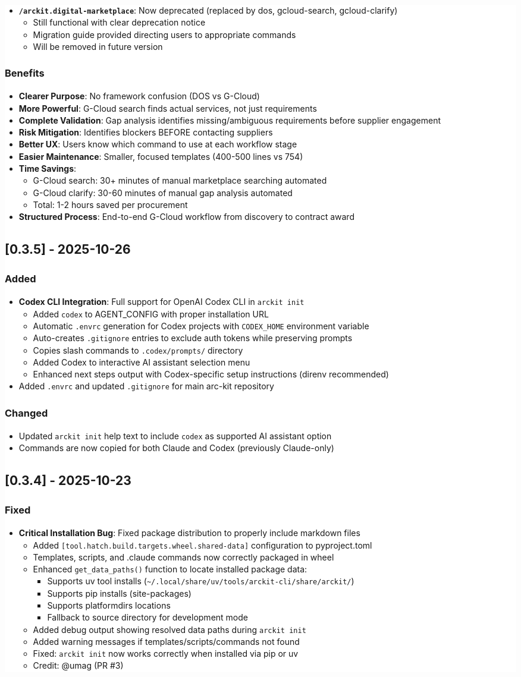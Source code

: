 - **`/arckit.digital-marketplace`**: Now deprecated (replaced by dos, gcloud-search, gcloud-clarify)
  - Still functional with clear deprecation notice
  - Migration guide provided directing users to appropriate commands
  - Will be removed in future version

### Benefits

- **Clearer Purpose**: No framework confusion (DOS vs G-Cloud)
- **More Powerful**: G-Cloud search finds actual services, not just requirements
- **Complete Validation**: Gap analysis identifies missing/ambiguous requirements before supplier engagement
- **Risk Mitigation**: Identifies blockers BEFORE contacting suppliers
- **Better UX**: Users know which command to use at each workflow stage
- **Easier Maintenance**: Smaller, focused templates (400-500 lines vs 754)
- **Time Savings**:
  - G-Cloud search: 30+ minutes of manual marketplace searching automated
  - G-Cloud clarify: 30-60 minutes of manual gap analysis automated
  - Total: 1-2 hours saved per procurement
- **Structured Process**: End-to-end G-Cloud workflow from discovery to contract award

## [0.3.5] - 2025-10-26

### Added

- **Codex CLI Integration**: Full support for OpenAI Codex CLI in `arckit init`
  - Added `codex` to AGENT_CONFIG with proper installation URL
  - Automatic `.envrc` generation for Codex projects with `CODEX_HOME` environment variable
  - Auto-creates `.gitignore` entries to exclude auth tokens while preserving prompts
  - Copies slash commands to `.codex/prompts/` directory
  - Added Codex to interactive AI assistant selection menu
  - Enhanced next steps output with Codex-specific setup instructions (direnv recommended)
- Added `.envrc` and updated `.gitignore` for main arc-kit repository

### Changed

- Updated `arckit init` help text to include `codex` as supported AI assistant option
- Commands are now copied for both Claude and Codex (previously Claude-only)

## [0.3.4] - 2025-10-23

### Fixed

- **Critical Installation Bug**: Fixed package distribution to properly include markdown files
  - Added `[tool.hatch.build.targets.wheel.shared-data]` configuration to pyproject.toml
  - Templates, scripts, and .claude commands now correctly packaged in wheel
  - Enhanced `get_data_paths()` function to locate installed package data:
    - Supports uv tool installs (`~/.local/share/uv/tools/arckit-cli/share/arckit/`)
    - Supports pip installs (site-packages)
    - Supports platformdirs locations
    - Fallback to source directory for development mode
  - Added debug output showing resolved data paths during `arckit init`
  - Added warning messages if templates/scripts/commands not found
  - Fixed: `arckit init` now works correctly when installed via pip or uv
  - Credit: @umag (PR #3)
